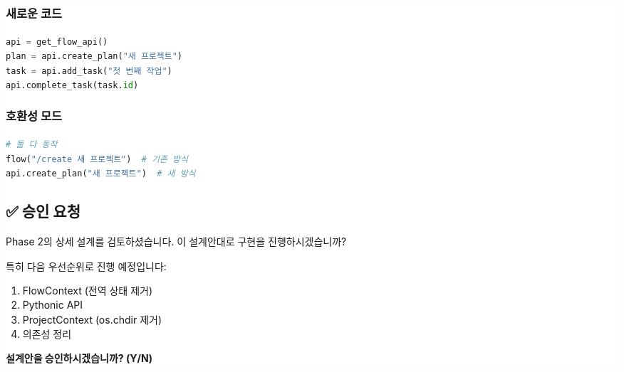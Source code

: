 ### 새로운 코드
```python
api = get_flow_api()
plan = api.create_plan("새 프로젝트")
task = api.add_task("첫 번째 작업")
api.complete_task(task.id)
```

### 호환성 모드
```python
# 둘 다 동작
flow("/create 새 프로젝트")  # 기존 방식
api.create_plan("새 프로젝트")  # 새 방식
```

## ✅ 승인 요청
Phase 2의 상세 설계를 검토하셨습니다.
이 설계안대로 구현을 진행하시겠습니까?

특히 다음 우선순위로 진행 예정입니다:
1. FlowContext (전역 상태 제거)
2. Pythonic API
3. ProjectContext (os.chdir 제거)
4. 의존성 정리

**설계안을 승인하시겠습니까? (Y/N)**
